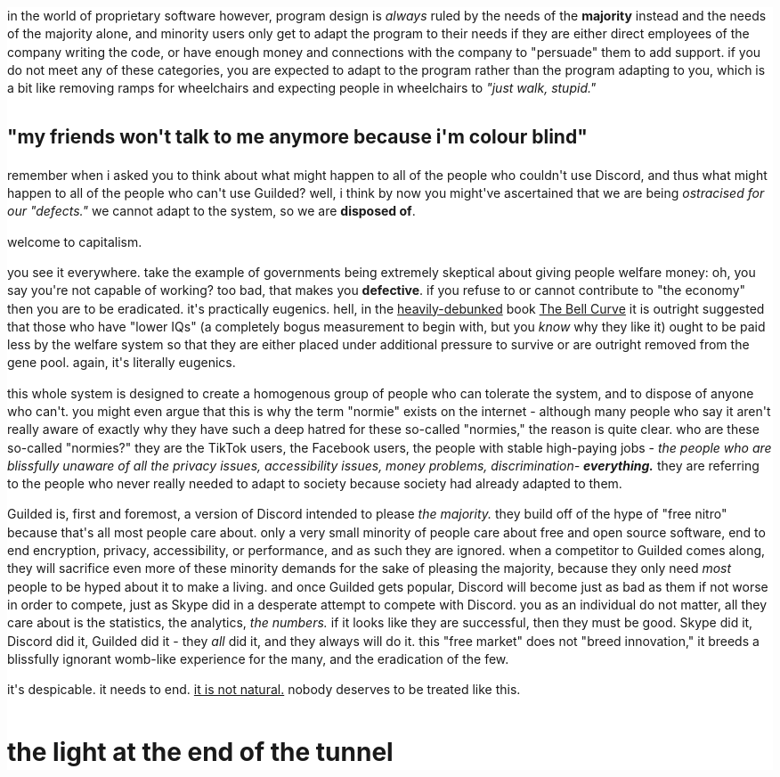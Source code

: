 in the world of proprietary software however, program design is *always* ruled by the needs of the **majority** instead and the needs of the majority alone, and minority users only get to adapt the program to their needs if they are either direct employees of the company writing the code, or have enough money and connections with the company to "persuade" them to add support. if you do not meet any of these categories, you are expected to adapt to the program rather than the program adapting to you, which is a bit like removing ramps for wheelchairs and expecting people in wheelchairs to *"just walk, stupid."*

## "my friends won't talk to me anymore because i'm colour blind"

remember when i asked you to think about what might happen to all of the people who couldn't use Discord, and thus what might happen to all of the people who can't use Guilded? well, i think by now you might've ascertained that we are being *ostracised for our "defects."* we cannot adapt to the system, so we are **disposed of**.

welcome to capitalism.

you see it everywhere. take the example of governments being extremely skeptical about giving people welfare money: oh, you say you're not capable of working? too bad, that makes you **defective**. if you refuse to or cannot contribute to "the economy" then you are to be eradicated. it's practically eugenics. hell, in the [heavily-debunked](https://tube.cadence.moe/watch?v=UBc7qBS1Ujo) book [The Bell Curve](https://en.wikipedia.org/wiki/The_Bell_Curve) it is outright suggested that those who have "lower IQs" (a completely bogus measurement to begin with, but you *know* why they like it) ought to be paid less by the welfare system so that they are either placed under additional pressure to survive or are outright removed from the gene pool. again, it's literally eugenics.

this whole system is designed to create a homogenous group of people who can tolerate the system, and to dispose of anyone who can't. you might even argue that this is why the term "normie" exists on the internet - although many people who say it aren't really aware of exactly why they have such a deep hatred for these so-called "normies," the reason is quite clear. who are these so-called "normies?" they are the TikTok users, the Facebook users, the people with stable high-paying jobs - *the people who are blissfully unaware of all the privacy issues, accessibility issues, money problems, discrimination-* ***everything.*** they are referring to the people who never really needed to adapt to society because society had already adapted to them.

Guilded is, first and foremost, a version of Discord intended to please *the majority.* they build off of the hype of "free nitro" because that's all most people care about. only a very small minority of people care about free and open source software, end to end encryption, privacy, accessibility, or performance, and as such they are ignored. when a competitor to Guilded comes along, they will sacrifice even more of these minority demands for the sake of pleasing the majority, because they only need *most* people to be hyped about it to make a living. and once Guilded gets popular, Discord will become just as bad as them if not worse in order to compete, just as Skype did in a desperate attempt to compete with Discord. you as an individual do not matter, all they care about is the statistics, the analytics, *the numbers.* if it looks like they are successful, then they must be good. Skype did it, Discord did it, Guilded did it - they *all* did it, and they always will do it. this "free market" does not "breed innovation," it breeds a blissfully ignorant womb-like experience for the many, and the eradication of the few.

it's despicable. it needs to end. [it is not natural.](https://tube.cadence.moe/watch?v=cZYNADOHhVY) nobody deserves to be treated like this.

# the light at the end of the tunnel

